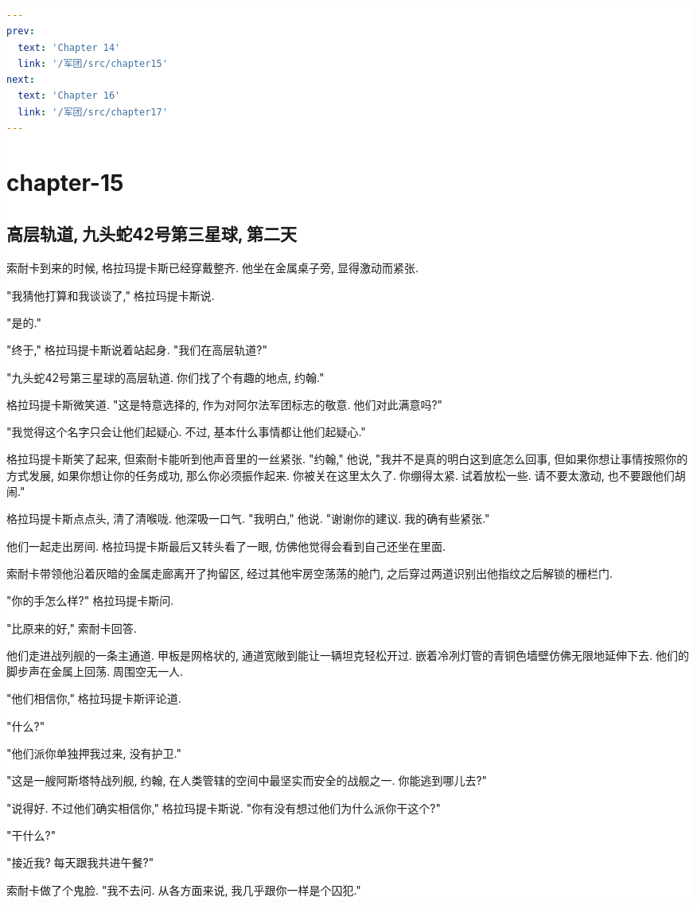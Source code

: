 ```yaml
---
prev:
  text: 'Chapter 14'
  link: '/军团/src/chapter15'
next:
  text: 'Chapter 16'
  link: '/军团/src/chapter17'
---
```


# chapter-15

## 高层轨道, 九头蛇42号第三星球, 第二天

索耐卡到来的时候, 格拉玛提卡斯已经穿戴整齐. 他坐在金属桌子旁, 显得激动而紧张.

"我猜他打算和我谈谈了," 格拉玛提卡斯说.

"是的."

"终于," 格拉玛提卡斯说着站起身. "我们在高层轨道?"

"九头蛇42号第三星球的高层轨道. 你们找了个有趣的地点, 约翰."

格拉玛提卡斯微笑道. "这是特意选择的, 作为对阿尔法军团标志的敬意. 他们对此满意吗?"

"我觉得这个名字只会让他们起疑心. 不过, 基本什么事情都让他们起疑心."

格拉玛提卡斯笑了起来, 但索耐卡能听到他声音里的一丝紧张. "约翰," 他说, "我并不是真的明白这到底怎么回事, 但如果你想让事情按照你的方式发展, 如果你想让你的任务成功, 那么你必须振作起来. 你被关在这里太久了. 你绷得太紧. 试着放松一些. 请不要太激动, 也不要跟他们胡闹."

格拉玛提卡斯点点头, 清了清喉咙. 他深吸一口气. "我明白," 他说. "谢谢你的建议. 我的确有些紧张."

他们一起走出房间. 格拉玛提卡斯最后又转头看了一眼, 仿佛他觉得会看到自己还坐在里面.

索耐卡带领他沿着灰暗的金属走廊离开了拘留区, 经过其他牢房空荡荡的舱门, 之后穿过两道识别出他指纹之后解锁的栅栏门.

"你的手怎么样?" 格拉玛提卡斯问.

"比原来的好," 索耐卡回答.

他们走进战列舰的一条主通道. 甲板是网格状的, 通道宽敞到能让一辆坦克轻松开过. 嵌着冷冽灯管的青铜色墙壁仿佛无限地延伸下去. 他们的脚步声在金属上回荡. 周围空无一人.

"他们相信你," 格拉玛提卡斯评论道.

"什么?"

"他们派你单独押我过来, 没有护卫."

"这是一艘阿斯塔特战列舰, 约翰, 在人类管辖的空间中最坚实而安全的战舰之一. 你能逃到哪儿去?"

"说得好. 不过他们确实相信你," 格拉玛提卡斯说. "你有没有想过他们为什么派你干这个?"

"干什么?"

"接近我? 每天跟我共进午餐?"

索耐卡做了个鬼脸. "我不去问. 从各方面来说, 我几乎跟你一样是个囚犯."
